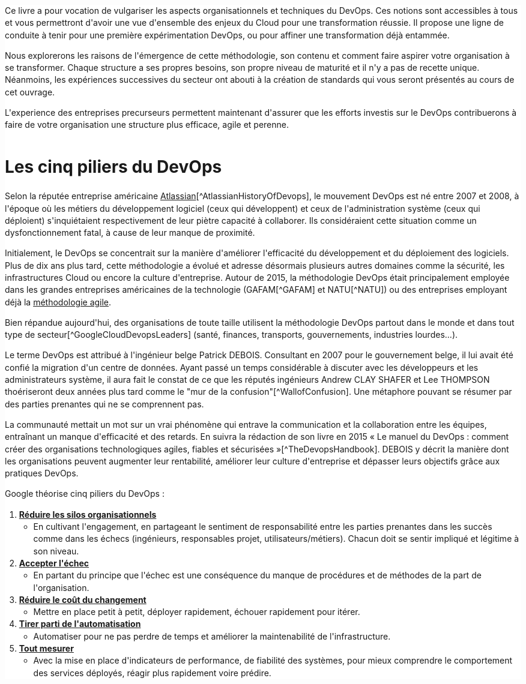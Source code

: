 Ce livre a pour vocation de vulgariser les aspects organisationnels et techniques du DevOps. Ces notions sont accessibles à tous et vous permettront d'avoir une vue d'ensemble des enjeux du Cloud pour une transformation réussie. Il propose une ligne de conduite à tenir pour une première expérimentation DevOps, ou pour affiner une transformation déjà entammée.

Nous explorerons les raisons de l'émergence de cette méthodologie, son contenu et comment faire aspirer votre organisation à se transformer. Chaque structure a ses propres besoins, son propre niveau de maturité et il n'y a pas de recette unique. Néanmoins, les expériences successives du secteur ont abouti à la création de standards qui vous seront présentés au cours de cet ouvrage.

L'experience des entreprises precurseurs permettent maintenant d'assurer que les efforts investis sur le DevOps contribuerons à faire de votre organisation une structure plus efficace, agile et perenne.

# Les cinq piliers du DevOps

Selon la réputée entreprise américaine [Atlassian](https://www.atlassian.com/devops/what-is-devops/history-of-devops)[^AtlassianHistoryOfDevops], le mouvement DevOps est né entre 2007 et 2008, à l'époque où les métiers du développement logiciel (ceux qui développent) et ceux de l'administration système (ceux qui déploient) s'inquiétaient respectivement de leur piètre capacité à collaborer. Ils considéraient cette situation comme un dysfonctionnement fatal, à cause de leur manque de proximité.

Initialement, le DevOps se concentrait sur la manière d'améliorer l'efficacité du développement et du déploiement des logiciels. Plus de dix ans plus tard, cette méthodologie a évolué et adresse désormais plusieurs autres domaines comme la sécurité, les infrastructures Cloud ou encore la culture d'entreprise. Autour de 2015, la méthodologie DevOps était principalement employée dans les grandes entreprises américaines de la technologie (GAFAM[^GAFAM] et NATU[^NATU]) ou des entreprises employant déjà la [méthodologie agile](#être-au-plus-proche-du-métier).

Bien répandue aujourd'hui, des organisations de toute taille utilisent la méthodologie DevOps partout dans le monde et dans tout type de secteur[^GoogleCloudDevopsLeaders] (santé, finances, transports, gouvernements, industries lourdes...).

Le terme DevOps est attribué à l'ingénieur belge Patrick DEBOIS. Consultant en 2007 pour le gouvernement belge, il lui avait été confié la migration d'un centre de données. Ayant passé un temps considérable à discuter avec les développeurs et les administrateurs système, il aura fait le constat de ce que les réputés ingénieurs Andrew CLAY SHAFER et Lee THOMPSON thoériseront deux années plus tard comme le "mur de la confusion"[^WallofConfusion]. Une métaphore pouvant se résumer par des parties prenantes qui ne se comprennent pas.

La communauté mettait un mot sur un vrai phénomène qui entrave la communication et la collaboration entre les équipes, entraînant un manque d'efficacité et des retards. En suivra la rédaction de son livre en 2015 « Le manuel du DevOps : comment créer des organisations technologiques agiles, fiables et sécurisées »[^TheDevopsHandbook]. DEBOIS y décrit la manière dont les organisations peuvent augmenter leur rentabilité, améliorer leur culture d'entreprise et dépasser leurs objectifs grâce aux pratiques DevOps.

Google théorise cinq piliers du DevOps :

1. [**Réduire les silos organisationnels**](#réduire-les-silos-organisationnels)
   - En cultivant l'engagement, en partageant le sentiment de responsabilité entre les parties prenantes dans les succès comme dans les échecs (ingénieurs, responsables projet, utilisateurs/métiers). Chacun doit se sentir impliqué et légitime à son niveau.
2. [**Accepter l'échec**](#accepter-léchec)
   - En partant du principe que l'échec est une conséquence du manque de procédures et de méthodes de la part de l'organisation.
3. [**Réduire le coût du changement**](#réduire-le-coût-du-changement)
   - Mettre en place petit à petit, déployer rapidement, échouer rapidement pour itérer.
4. [**Tirer parti de l'automatisation**](#tirer-parti-de-lautomatisation)
   - Automatiser pour ne pas perdre de temps et améliorer la maintenabilité de l'infrastructure.
5. [**Tout mesurer**](#tout-mesurer)
   - Avec la mise en place d'indicateurs de performance, de fiabilité des systèmes, pour mieux comprendre le comportement des services déployés, réagir plus rapidement voire prédire.
